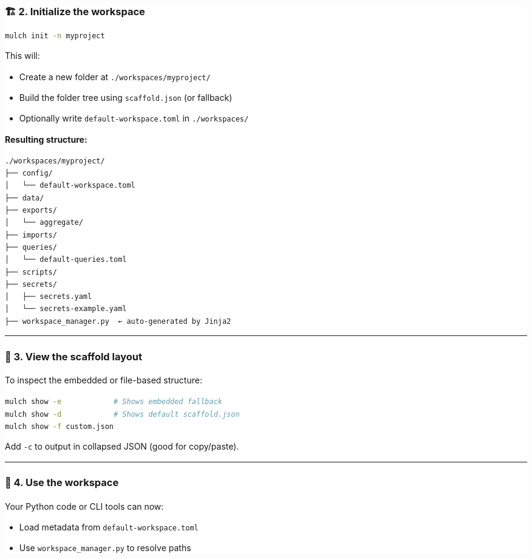 
### 🏗️ 2. **Initialize the workspace**

```bash
mulch init -n myproject
```

This will:

- Create a new folder at `./workspaces/myproject/`
    
- Build the folder tree using `scaffold.json` (or fallback)
    
- Optionally write `default-workspace.toml` in `./workspaces/`
    

**Resulting structure:**

```
./workspaces/myproject/
├── config/
│   └── default-workspace.toml
├── data/
├── exports/
│   └── aggregate/
├── imports/
├── queries/
│   └── default-queries.toml
├── scripts/
├── secrets/
│   ├── secrets.yaml
│   └── secrets-example.yaml
├── workspace_manager.py  ← auto-generated by Jinja2
```

---

### 🔎 3. **View the scaffold layout**

To inspect the embedded or file-based structure:

```bash
mulch show -e            # Shows embedded fallback
mulch show -d            # Shows default scaffold.json
mulch show -f custom.json
```

Add `-c` to output in collapsed JSON (good for copy/paste).

---

### 🧪 4. **Use the workspace**

Your Python code or CLI tools can now:

- Load metadata from `default-workspace.toml`
    
- Use `workspace_manager.py` to resolve paths
    